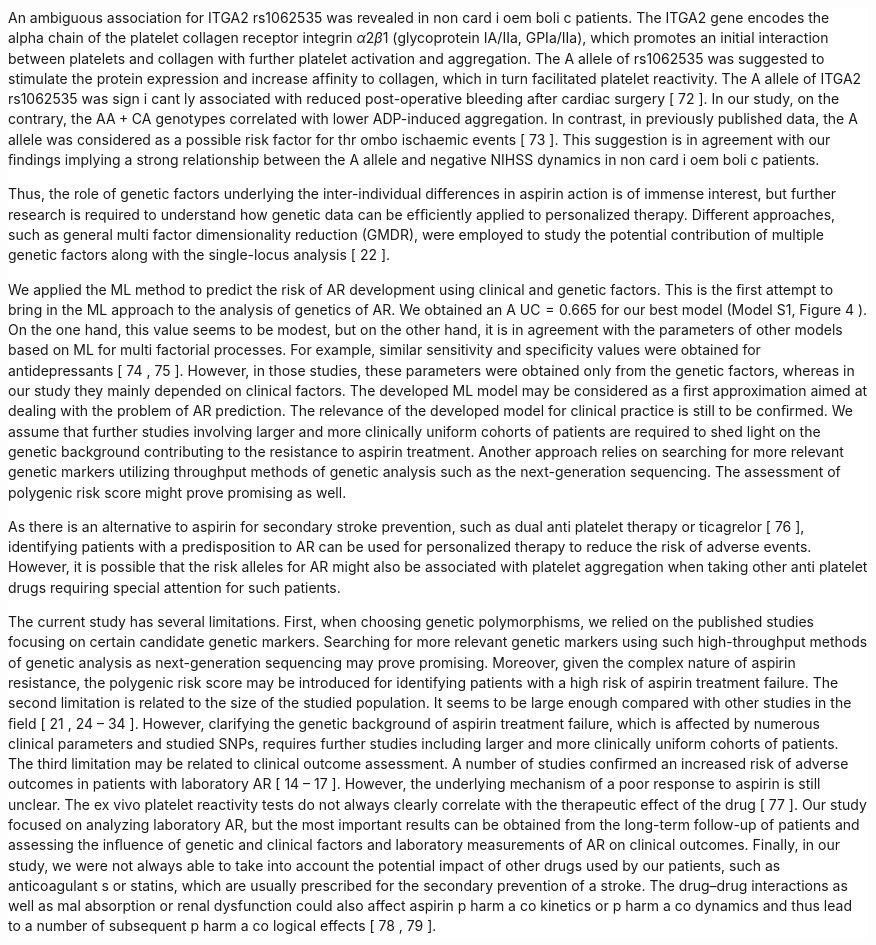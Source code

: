 An ambiguous association for  ITGA2  rs1062535 was revealed in non card i oem boli c patients. The  ITGA2  gene encodes the alpha chain of the platelet collagen receptor integrin    $\alpha2\beta1$   (glycoprotein IA/IIa, GPIa/IIa), which promotes an initial interaction between platelets and collagen with further platelet activation and aggregation. The A allele of rs1062535 was suggested to stimulate the protein expression and increase afﬁnity to collagen, which in turn facilitated platelet reactivity. The A allele of  ITGA2  rs1062535 was sign i cant ly associated with reduced post-operative bleeding after cardiac surgery [ 72 ]. In our study, on the contrary, the  $\mathrm{AA}+\mathrm{CA}$   genotypes correlated with lower ADP-induced aggregation. In contrast, in previously published data, the A allele was considered as a possible risk factor for thr ombo ischaemic events [ 73 ]. This suggestion is in agreement with our ﬁndings implying a strong relationship between the A allele and negative NIHSS dynamics in non card i oem boli c patients.  

Thus, the role of genetic factors underlying the inter-individual differences in aspirin action is of immense interest, but further research is required to understand how genetic data can be efﬁciently applied to personalized therapy. Different approaches, such as general multi factor dimensionality reduction (GMDR), were employed to study the potential contribution of multiple genetic factors along with the single-locus analysis [ 22 ].  

We applied the ML method to predict the risk of AR development using clinical and genetic factors. This is the ﬁrst attempt to bring in the ML approach to the analysis of genetics of AR. We obtained an A  ${\mathrm{UC}}=0.665$   for our best model (Model S1, Figure  4 ). On the one hand, this value seems to be modest, but on the other hand, it is in agreement with the parameters of other models based on ML for multi factorial processes. For example, similar sensitivity and speciﬁcity values were obtained for antidepressants [ 74 , 75 ]. However, in those studies, these parameters were obtained only from the genetic factors, whereas in our study they mainly depended on clinical factors. The developed ML model may be considered as a ﬁrst approximation aimed at dealing with the problem of AR prediction. The relevance of the developed model for clinical practice is still to be conﬁrmed. We assume that further studies involving larger and more clinically uniform cohorts of patients are required to shed light on the genetic background contributing to the resistance to aspirin treatment. Another approach relies on searching for more relevant genetic markers utilizing throughput methods of genetic analysis such as the next-generation sequencing. The assessment of polygenic risk score might prove promising as well.  

As there is an alternative to aspirin for secondary stroke prevention, such as dual anti platelet therapy or ticagrelor [ 76 ], identifying patients with a predisposition to AR can be used for personalized therapy to reduce the risk of adverse events. However, it is possible that the risk alleles for AR might also be associated with platelet aggregation when taking other anti platelet drugs requiring special attention for such patients.  

The current study has several limitations. First, when choosing genetic polymorphisms, we relied on the published studies focusing on certain candidate genetic markers. Searching for more relevant genetic markers using such high-throughput methods of genetic analysis as next-generation sequencing may prove promising. Moreover, given the complex nature of aspirin resistance, the polygenic risk score may be introduced for identifying patients with a high risk of aspirin treatment failure. The second limitation is related to the size of the studied population. It seems to be large enough compared with other studies in the ﬁeld [ 21 , 24 – 34 ]. However, clarifying the genetic background of aspirin treatment failure, which is affected by numerous clinical parameters and studied SNPs, requires further studies including larger and more clinically uniform cohorts of patients. The third limitation may be related to clinical outcome assessment. A number of studies conﬁrmed an increased risk of adverse outcomes in patients with laboratory AR [ 14 – 17 ]. However, the underlying mechanism of a poor response to aspirin is still unclear. The ex vivo platelet reactivity tests do not always clearly correlate with the therapeutic effect of the drug [ 77 ]. Our study focused on analyzing laboratory AR, but the most important results can be obtained from the long-term follow-up of patients and assessing the inﬂuence of genetic and clinical factors and laboratory measurements of AR on clinical outcomes. Finally, in our study, we were not always able to take into account the potential impact of other drugs used by our patients, such as anticoagulant s or statins, which are usually prescribed for the secondary prevention of a stroke. The drug–drug interactions as well as mal absorption or renal dysfunction could also affect aspirin p harm a co kinetics or p harm a co dynamics and thus lead to a number of subsequent p harm a co logical effects [ 78 , 79 ].  
